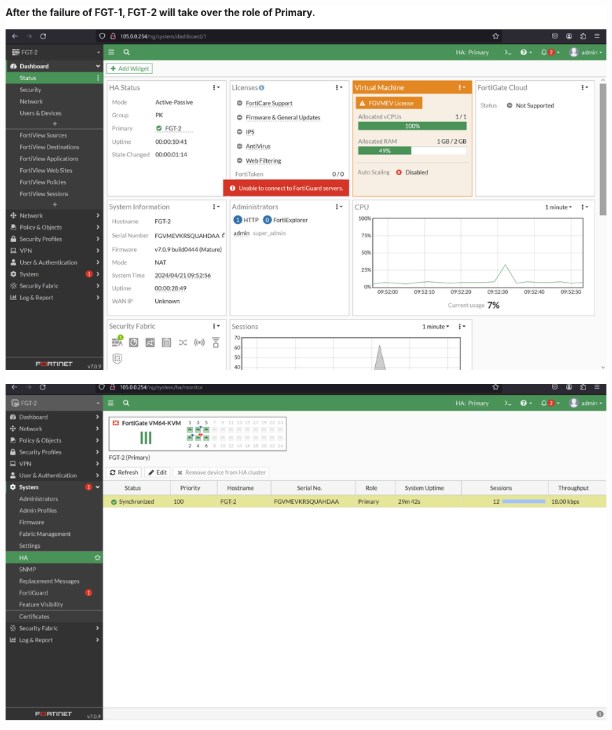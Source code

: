 **After the failure of FGT-1, FGT-2 will take over the role of Primary.**

![Untitled](Fortigate%20Study%20Guide%20v7%20x%20147f58070a3c4e51a249bf2237fd18d0/Untitled%2048.png)

![Untitled](Fortigate%20Study%20Guide%20v7%20x%20147f58070a3c4e51a249bf2237fd18d0/Untitled%2049.png)
